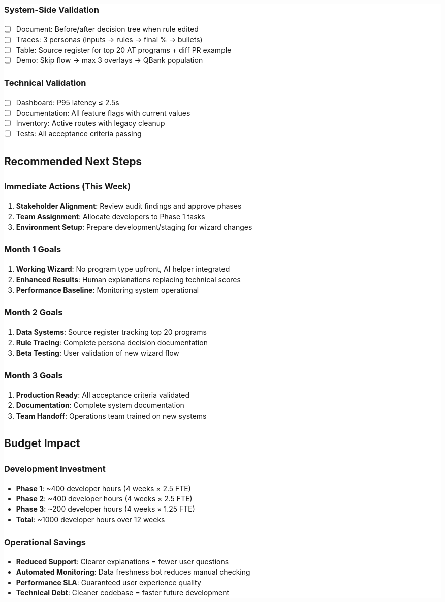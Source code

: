 ### System-Side Validation  
- [ ] Document: Before/after decision tree when rule edited
- [ ] Traces: 3 personas (inputs → rules → final % → bullets)
- [ ] Table: Source register for top 20 AT programs + diff PR example
- [ ] Demo: Skip flow → max 3 overlays → QBank population

### Technical Validation
- [ ] Dashboard: P95 latency ≤ 2.5s 
- [ ] Documentation: All feature flags with current values
- [ ] Inventory: Active routes with legacy cleanup
- [ ] Tests: All acceptance criteria passing

## Recommended Next Steps

### Immediate Actions (This Week)
1. **Stakeholder Alignment**: Review audit findings and approve phases
2. **Team Assignment**: Allocate developers to Phase 1 tasks
3. **Environment Setup**: Prepare development/staging for wizard changes

### Month 1 Goals
1. **Working Wizard**: No program type upfront, AI helper integrated
2. **Enhanced Results**: Human explanations replacing technical scores
3. **Performance Baseline**: Monitoring system operational

### Month 2 Goals  
1. **Data Systems**: Source register tracking top 20 programs
2. **Rule Tracing**: Complete persona decision documentation
3. **Beta Testing**: User validation of new wizard flow

### Month 3 Goals
1. **Production Ready**: All acceptance criteria validated
2. **Documentation**: Complete system documentation
3. **Team Handoff**: Operations team trained on new systems

## Budget Impact

### Development Investment
- **Phase 1**: ~400 developer hours (4 weeks × 2.5 FTE)
- **Phase 2**: ~400 developer hours (4 weeks × 2.5 FTE) 
- **Phase 3**: ~200 developer hours (4 weeks × 1.25 FTE)
- **Total**: ~1000 developer hours over 12 weeks

### Operational Savings
- **Reduced Support**: Clearer explanations = fewer user questions
- **Automated Monitoring**: Data freshness bot reduces manual checking
- **Performance SLA**: Guaranteed user experience quality
- **Technical Debt**: Cleaner codebase = faster future development

